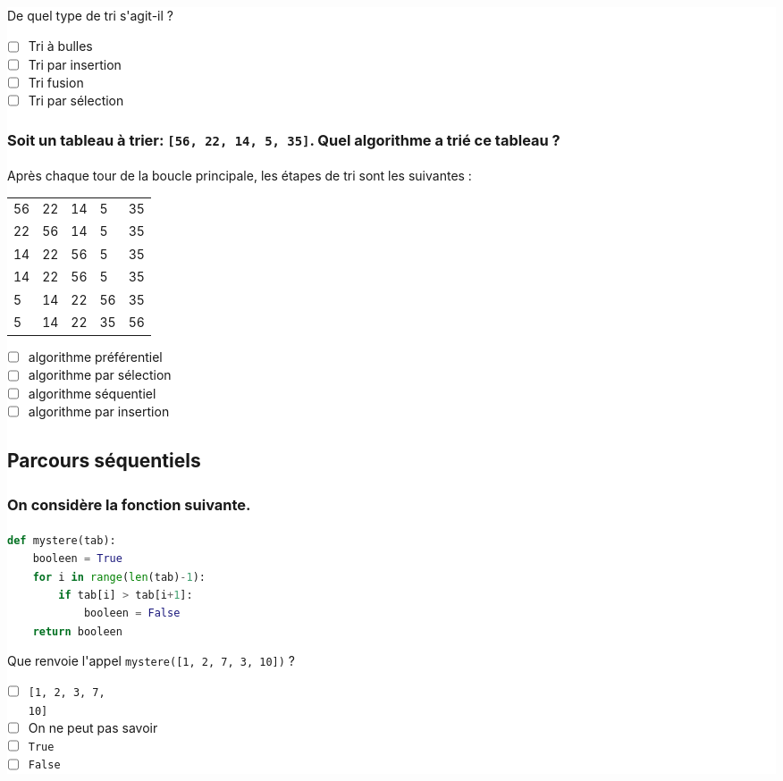 De quel type de tri s'agit-il ?



- [ ] Tri à bulles
- [ ] Tri par insertion
- [ ] Tri fusion
- [ ] Tri par sélection

### Soit un tableau à trier: <code>[56, 22, 14, 5, 35]</code>. Quel algorithme a trié ce tableau ?


Après chaque tour de la boucle principale, les étapes de tri sont les suivantes  :

|    |    |    |    |    |
|----|----|----|----|----|
| 56 | 22 | 14 | 5  | 35 |
| 22 | 56 | 14 | 5  | 35 |
| 14 | 22 | 56 | 5  | 35 |
| 14 | 22 | 56 | 5  | 35 |
| 5  | 14 | 22 | 56 | 35 |
| 5  | 14 | 22 | 35 | 56 |





- [ ] algorithme préférentiel
- [ ] algorithme par sélection
- [ ] algorithme séquentiel
- [ ] algorithme par insertion

## Parcours séquentiels

### On considère la fonction suivante.


```python
def mystere(tab):
    booleen = True
    for i in range(len(tab)-1):
        if tab[i] > tab[i+1]:
            booleen = False
    return booleen
```

Que renvoie l'appel `mystere([1, 2, 7, 3, 10])` ?




- [ ] <code>[1, 2, 3, 7, 10]</code>
- [ ] On ne peut pas savoir
- [ ] <code>True</code>
- [ ] <code>False</code>
